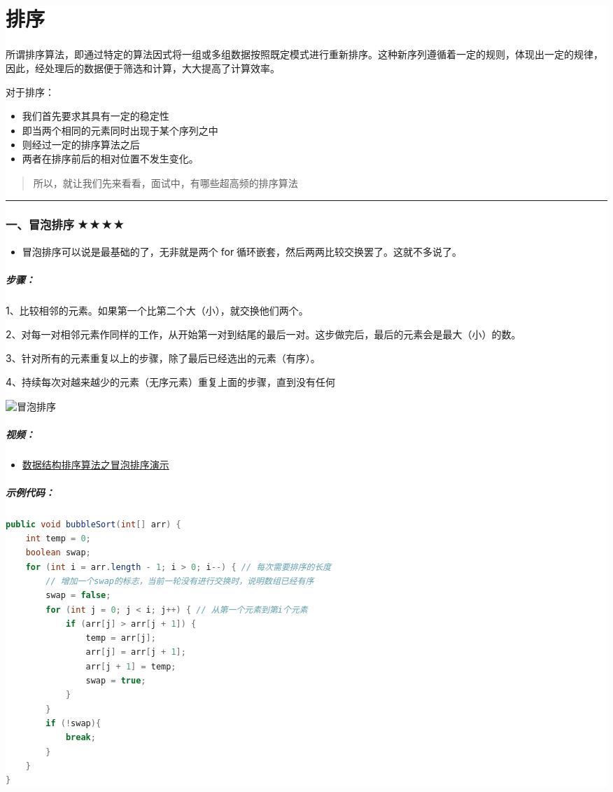 # 排序

所谓排序算法，即通过特定的算法因式将一组或多组数据按照既定模式进行重新排序。这种新序列遵循着一定的规则，体现出一定的规律，因此，经处理后的数据便于筛选和计算，大大提高了计算效率。

对于排序：

- 我们首先要求其具有一定的稳定性
- 即当两个相同的元素同时出现于某个序列之中
- 则经过一定的排序算法之后
- 两者在排序前后的相对位置不发生变化。

> 所以，就让我们先来看看，面试中，有哪些超高频的排序算法

----





### 一、冒泡排序  ★★★★

- 冒泡排序可以说是最基础的了，无非就是两个 for 循环嵌套，然后两两比较交换罢了。这就不多说了。

##### 步骤：

1、比较相邻的元素。如果第一个比第二个大（小），就交换他们两个。

2、对每一对相邻元素作同样的工作，从开始第一对到结尾的最后一对。这步做完后，最后的元素会是最大（小）的数。

3、针对所有的元素重复以上的步骤，除了最后已经选出的元素（有序）。

4、持续每次对越来越少的元素（无序元素）重复上面的步骤，直到没有任何

![冒泡排序](https://user-gold-cdn.xitu.io/2019/10/11/16db82e95ded40d1?w=988&h=483&f=png&s=378901)

##### 视频：
- [数据结构排序算法之冒泡排序演示](https://www.bilibili.com/video/av18176281?from=search&seid=7859791752267456551)

##### 示例代码：

```java
public void bubbleSort(int[] arr) {
    int temp = 0;
    boolean swap;
    for (int i = arr.length - 1; i > 0; i--) { // 每次需要排序的长度
        // 增加一个swap的标志，当前一轮没有进行交换时，说明数组已经有序
        swap = false;
        for (int j = 0; j < i; j++) { // 从第一个元素到第i个元素
            if (arr[j] > arr[j + 1]) {
                temp = arr[j];
                arr[j] = arr[j + 1];
                arr[j + 1] = temp;
                swap = true;
            }
        }
        if (!swap){
            break;
        }
    }
}
```
